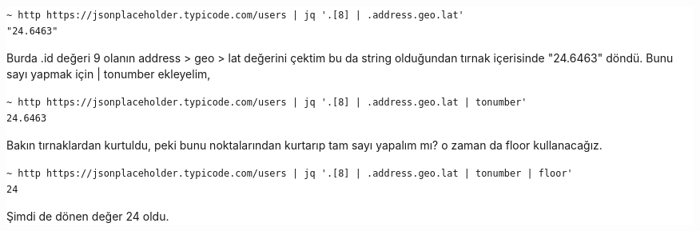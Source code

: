 ```
~ http https://jsonplaceholder.typicode.com/users | jq '.[8] | .address.geo.lat'
"24.6463"
```
Burda .id değeri 9 olanın address > geo > lat değerini çektim bu da string olduğundan tırnak içerisinde "24.6463" döndü. Bunu sayı yapmak için | tonumber ekleyelim,

```
~ http https://jsonplaceholder.typicode.com/users | jq '.[8] | .address.geo.lat | tonumber'
24.6463
```
Bakın tırnaklardan kurtuldu, peki bunu noktalarından kurtarıp tam sayı yapalım mı? o zaman da floor kullanacağız.

```
~ http https://jsonplaceholder.typicode.com/users | jq '.[8] | .address.geo.lat | tonumber | floor'
24
```
Şimdi de dönen değer 24 oldu.
